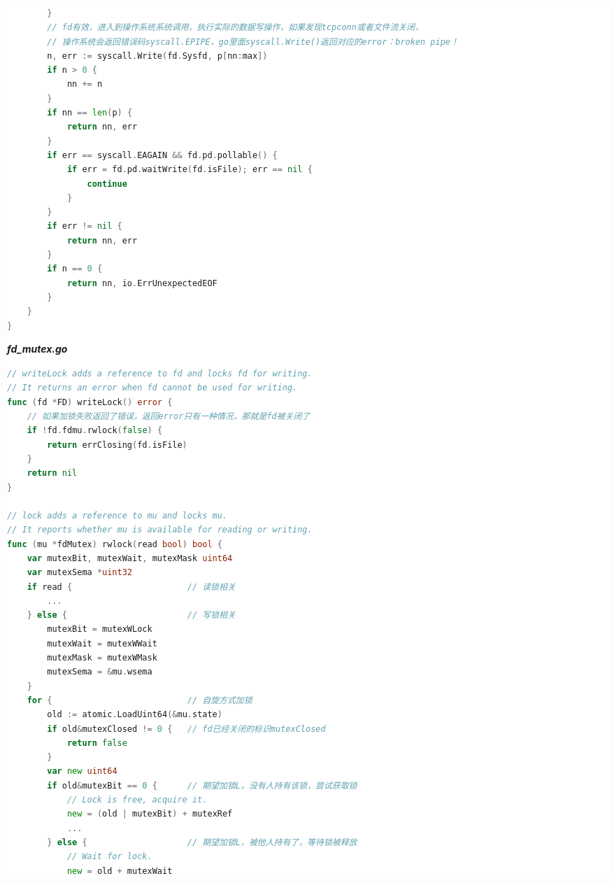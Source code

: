 ```go
		}
        // fd有效，进入到操作系统系统调用，执行实际的数据写操作，如果发现tcpconn或者文件流关闭，
        // 操作系统会返回错误码syscall.EPIPE，go里面syscall.Write()返回对应的error：broken pipe！
		n, err := syscall.Write(fd.Sysfd, p[nn:max])
		if n > 0 {
			nn += n
		}
		if nn == len(p) {
			return nn, err
		}
		if err == syscall.EAGAIN && fd.pd.pollable() {
			if err = fd.pd.waitWrite(fd.isFile); err == nil {
				continue
			}
		}
		if err != nil {
			return nn, err
		}
		if n == 0 {
			return nn, io.ErrUnexpectedEOF
		}
	}
}
```

***fd_mutex.go***

```go
// writeLock adds a reference to fd and locks fd for writing.
// It returns an error when fd cannot be used for writing.
func (fd *FD) writeLock() error {
    // 如果加锁失败返回了错误，返回error只有一种情况，那就是fd被关闭了
	if !fd.fdmu.rwlock(false) {
		return errClosing(fd.isFile)	
	}
	return nil
}

// lock adds a reference to mu and locks mu.
// It reports whether mu is available for reading or writing.
func (mu *fdMutex) rwlock(read bool) bool {
	var mutexBit, mutexWait, mutexMask uint64
	var mutexSema *uint32
	if read {						// 读锁相关
		...
	} else {						// 写锁相关
		mutexBit = mutexWLock
		mutexWait = mutexWWait
		mutexMask = mutexWMask
		mutexSema = &mu.wsema
	}
	for {							// 自旋方式加锁
		old := atomic.LoadUint64(&mu.state)
		if old&mutexClosed != 0 {	// fd已经关闭的标识mutexClosed
			return false
		}
		var new uint64
		if old&mutexBit == 0 {		// 期望加锁L，没有人持有该锁，尝试获取锁
			// Lock is free, acquire it.
			new = (old | mutexBit) + mutexRef
			...
		} else {					// 期望加锁L，被他人持有了，等待锁被释放
			// Wait for lock.
			new = old + mutexWait
```